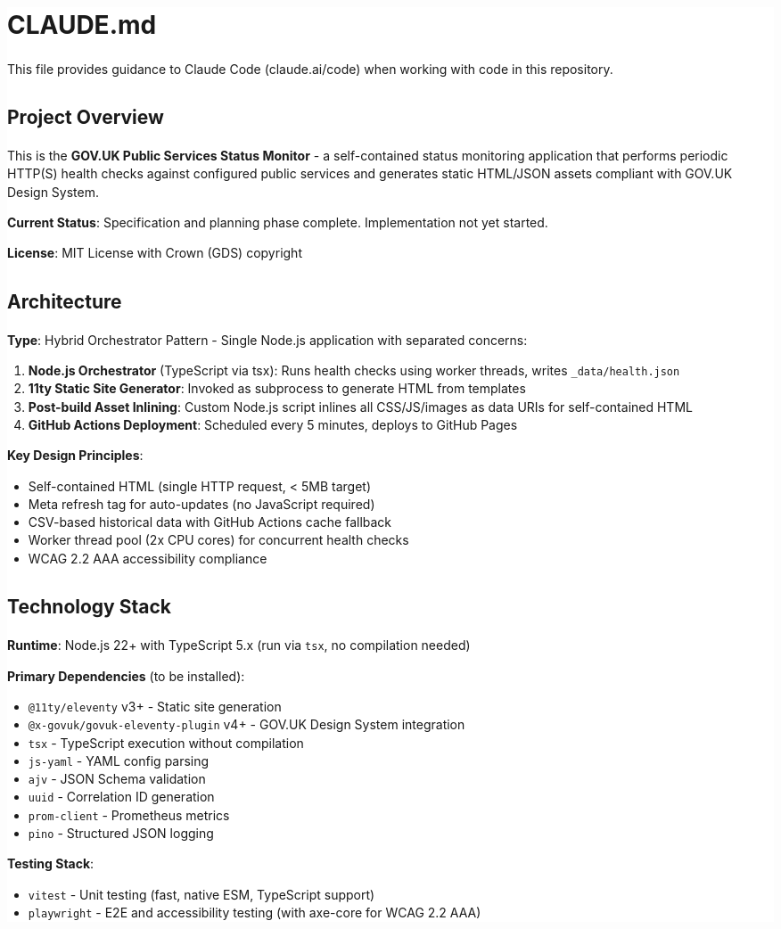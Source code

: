 # CLAUDE.md

This file provides guidance to Claude Code (claude.ai/code) when working with code in this
repository.

## Project Overview

This is the **GOV.UK Public Services Status Monitor** - a self-contained status monitoring
application that performs periodic HTTP(S) health checks against configured public services and
generates static HTML/JSON assets compliant with GOV.UK Design System.

**Current Status**: Specification and planning phase complete. Implementation not yet started.

**License**: MIT License with Crown (GDS) copyright

## Architecture

**Type**: Hybrid Orchestrator Pattern - Single Node.js application with separated concerns:

1. **Node.js Orchestrator** (TypeScript via tsx): Runs health checks using worker threads, writes
   `_data/health.json`
2. **11ty Static Site Generator**: Invoked as subprocess to generate HTML from templates
3. **Post-build Asset Inlining**: Custom Node.js script inlines all CSS/JS/images as data URIs for
   self-contained HTML
4. **GitHub Actions Deployment**: Scheduled every 5 minutes, deploys to GitHub Pages

**Key Design Principles**:

- Self-contained HTML (single HTTP request, < 5MB target)
- Meta refresh tag for auto-updates (no JavaScript required)
- CSV-based historical data with GitHub Actions cache fallback
- Worker thread pool (2x CPU cores) for concurrent health checks
- WCAG 2.2 AAA accessibility compliance

## Technology Stack

**Runtime**: Node.js 22+ with TypeScript 5.x (run via `tsx`, no compilation needed)

**Primary Dependencies** (to be installed):

- `@11ty/eleventy` v3+ - Static site generation
- `@x-govuk/govuk-eleventy-plugin` v4+ - GOV.UK Design System integration
- `tsx` - TypeScript execution without compilation
- `js-yaml` - YAML config parsing
- `ajv` - JSON Schema validation
- `uuid` - Correlation ID generation
- `prom-client` - Prometheus metrics
- `pino` - Structured JSON logging

**Testing Stack**:

- `vitest` - Unit testing (fast, native ESM, TypeScript support)
- `playwright` - E2E and accessibility testing (with axe-core for WCAG 2.2 AAA)
